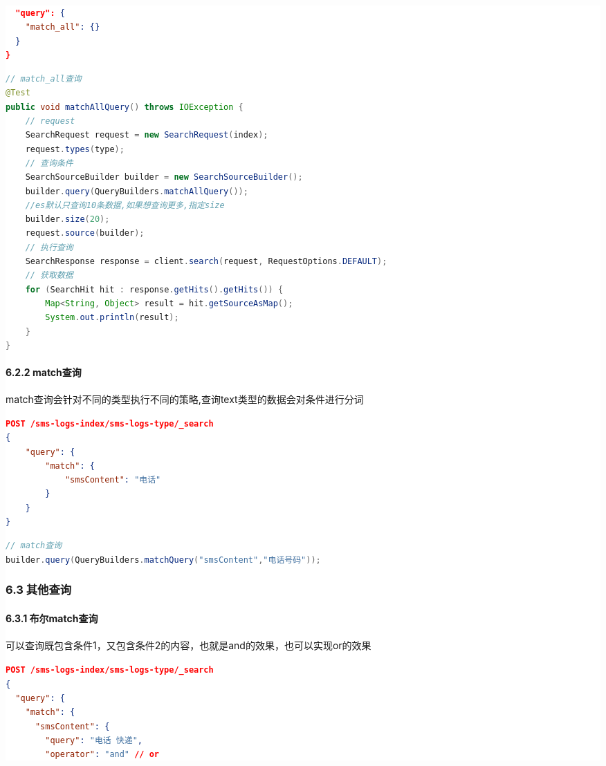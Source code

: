 ```json
  "query": {
    "match_all": {}
  }
}
```

```java
// match_all查询
@Test
public void matchAllQuery() throws IOException {
    // request
    SearchRequest request = new SearchRequest(index);
    request.types(type);
    // 查询条件
    SearchSourceBuilder builder = new SearchSourceBuilder();
    builder.query(QueryBuilders.matchAllQuery());
    //es默认只查询10条数据,如果想查询更多,指定size
    builder.size(20);
    request.source(builder);
    // 执行查询
    SearchResponse response = client.search(request, RequestOptions.DEFAULT);
    // 获取数据
    for (SearchHit hit : response.getHits().getHits()) {
        Map<String, Object> result = hit.getSourceAsMap();
        System.out.println(result);
    }
}
```

#### 6.2.2 match查询
match查询会针对不同的类型执行不同的策略,查询text类型的数据会对条件进行分词
```json
POST /sms-logs-index/sms-logs-type/_search
{
    "query": {
        "match": {
            "smsContent": "电话"
        }
    }
}
```

```java
// match查询
builder.query(QueryBuilders.matchQuery("smsContent","电话号码"));
```

### 6.3 其他查询
#### 6.3.1 布尔match查询
可以查询既包含条件1，又包含条件2的内容，也就是and的效果，也可以实现or的效果
```json
POST /sms-logs-index/sms-logs-type/_search
{
  "query": {
    "match": {
      "smsContent": {
        "query": "电话 快递", 
        "operator": "and" // or
```
